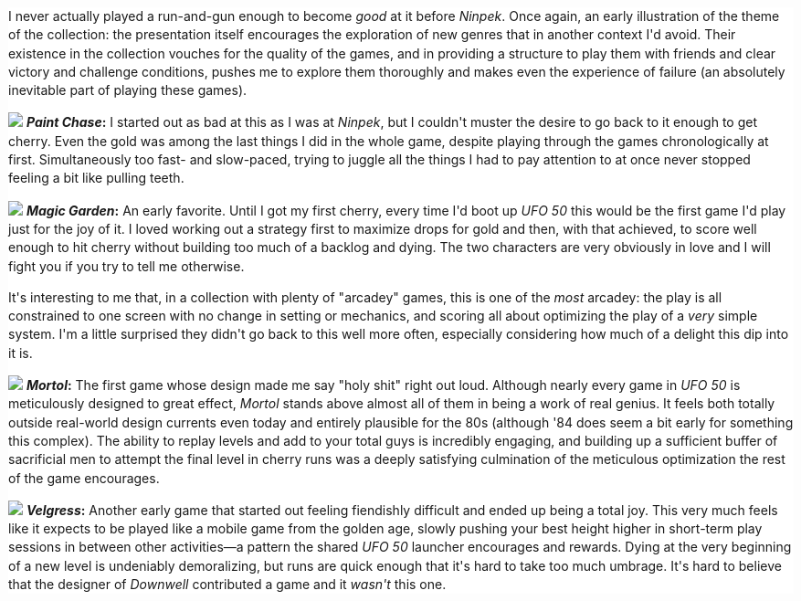 I never actually played a run-and-gun enough to become *good* at it before
_Ninpek_. Once again, an early illustration of the theme of the collection: the
presentation itself encourages the exploration of new genres that in another
context I'd avoid. Their existence in the collection vouches for the quality of
the games, and in providing a structure to play them with friends and clear
victory and challenge conditions, pushes me to explore them thoroughly and makes
even the experience of failure (an absolutely inevitable part of playing these
games).

<img src="/assets/160/04-paint-chase.png" class="ufo-disk"> **_Paint Chase_:** I
started out as bad at this as I was at _Ninpek_, but I couldn't muster the
desire to go back to it enough to get cherry. Even the gold was among the last
things I did in the whole game, despite playing through the games
chronologically at first. Simultaneously too fast- and slow-paced, trying to
juggle all the things I had to pay attention to at once never stopped feeling a
bit like pulling teeth.

<img src="/assets/160/05-magic-garden.png" class="ufo-disk"> **_Magic Garden_:**
An early favorite. Until I got my first cherry, every time I'd boot up _UFO 50_
this would be the first game I'd play just for the joy of it. I loved working
out a strategy first to maximize drops for gold and then, with that achieved, to
score well enough to hit cherry without building too much of a backlog and
dying. The two characters are very obviously in love and I will fight you if you
try to tell me otherwise.

It's interesting to me that, in a collection with plenty of "arcadey" games,
this is one of the *most* arcadey: the play is all constrained to one screen
with no change in setting or mechanics, and scoring all about optimizing the
play of a *very* simple system. I'm a little surprised they didn't go back to
this well more often, especially considering how much of a delight this dip into
it is.

<img src="/assets/160/06-mortol.png" class="ufo-disk"> **_Mortol_:** The first
game whose design made me say "holy shit" right out loud. Although nearly every
game in _UFO 50_ is meticulously designed to great effect, _Mortol_ stands above
almost all of them in being a work of real genius. It feels both totally outside
real-world design currents even today and entirely plausible for the 80s
(although '84 does seem a bit early for something this complex). The ability to
replay levels and add to your total guys is incredibly engaging, and building up
a sufficient buffer of sacrificial men to attempt the final level in cherry runs
was a deeply satisfying culmination of the meticulous optimization the rest of
the game encourages.

<img src="/assets/160/07-velgress.png" class="ufo-disk"> **_Velgress_:** Another
early game that started out feeling fiendishly difficult and ended up being a
total joy. This very much feels like it expects to be played like a mobile game
from the golden age, slowly pushing your best height higher in short-term play
sessions in between other activities—a pattern the shared _UFO 50_ launcher
encourages and rewards. Dying at the very beginning of a new level is undeniably
demoralizing, but runs are quick enough that it's hard to take too much umbrage.
It's hard to believe that the designer of *Downwell* contributed a game and it
_wasn't_ this one.
